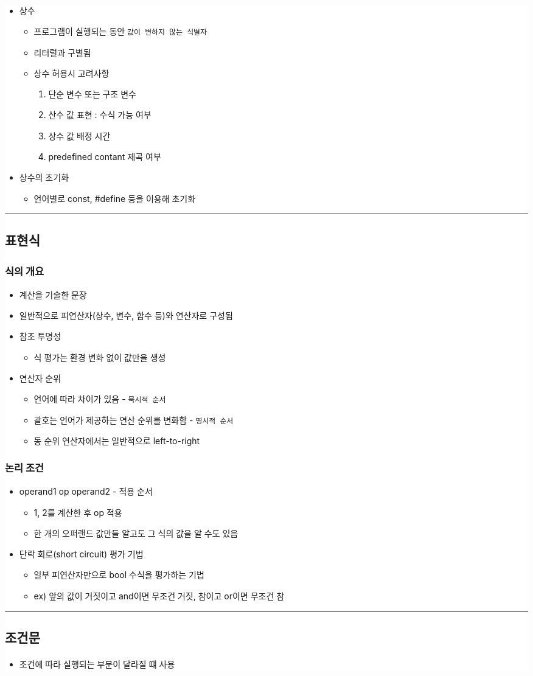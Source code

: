- 상수

    - 프로그램이 실행되는 동안 `값이 변하지 않는 식별자`

    - 리터럴과 구별됨

    - 상수 허용시 고려사항

        1. 단순 변수 또는 구조 변수

        2. 산수 값 표현 : 수식 가능 여부

        3. 상수 값 배정 시간

        4. predefined contant 제곡 여부

- 상수의 초기화

    - 언어별로 const, #define 등을 이용해 초기화

---

## 표현식

### 식의 개요

- 계산을 기술한 문장

- 일반적으로 피연산자(상수, 변수, 함수 등)와 연산자로 구성됨

- 참조 투명성

    - 식 평가는 환경 변화 없이 값만을 생성

- 연산자 순위

    - 언어에 따라 차이가 있음 - `묵시적 순서`

    - 괄호는 언어가 제공하는 연산 순위를 변화함 - `명시적 순서`

    - 동 순위 연산자에서는 일반적으로 left-to-right

### 논리 조건

- operand1 op operand2 - 적용 순서

    - 1, 2를 계산한 후 op 적용

    - 한 개의 오퍼랜드 값만들 알고도 그 식의 값을 알 수도 있음

- 단락 회로(short circuit) 평가 기법

    - 일부 피연산자만으로 bool 수식을 평가하는 기법

    - ex) 앞의 값이 거짓이고 and이면 무조건 거짓, 참이고 or이면 무조건 참

---

## 조건문

- 조건에 따라 실행되는 부분이 달라질 떄 사용
